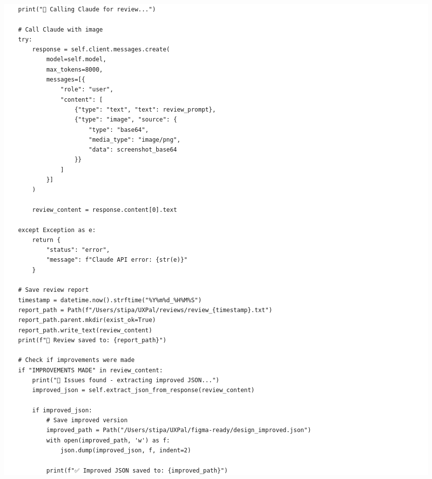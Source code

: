         print("🤖 Calling Claude for review...")
        
        # Call Claude with image
        try:
            response = self.client.messages.create(
                model=self.model,
                max_tokens=8000,
                messages=[{
                    "role": "user",
                    "content": [
                        {"type": "text", "text": review_prompt},
                        {"type": "image", "source": {
                            "type": "base64",
                            "media_type": "image/png",
                            "data": screenshot_base64
                        }}
                    ]
                }]
            )
            
            review_content = response.content[0].text
            
        except Exception as e:
            return {
                "status": "error",
                "message": f"Claude API error: {str(e)}"
            }
        
        # Save review report
        timestamp = datetime.now().strftime("%Y%m%d_%H%M%S")
        report_path = Path(f"/Users/stipa/UXPal/reviews/review_{timestamp}.txt")
        report_path.parent.mkdir(exist_ok=True)
        report_path.write_text(review_content)
        print(f"📝 Review saved to: {report_path}")
        
        # Check if improvements were made
        if "IMPROVEMENTS MADE" in review_content:
            print("🔧 Issues found - extracting improved JSON...")
            improved_json = self.extract_json_from_response(review_content)
            
            if improved_json:
                # Save improved version
                improved_path = Path("/Users/stipa/UXPal/figma-ready/design_improved.json")
                with open(improved_path, 'w') as f:
                    json.dump(improved_json, f, indent=2)
                
                print(f"✅ Improved JSON saved to: {improved_path}")
                